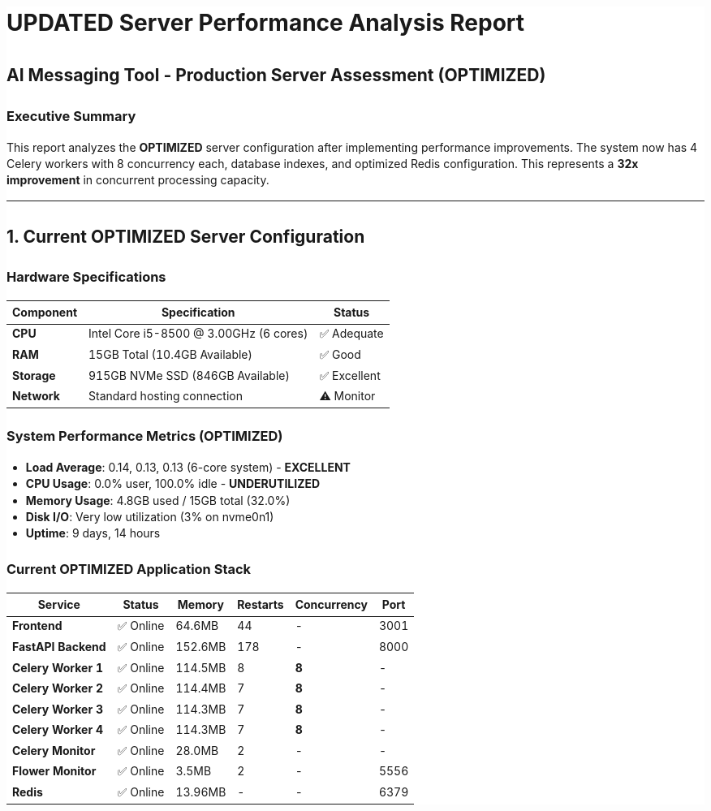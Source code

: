 # UPDATED Server Performance Analysis Report
## AI Messaging Tool - Production Server Assessment (OPTIMIZED)

### Executive Summary
This report analyzes the **OPTIMIZED** server configuration after implementing performance improvements. The system now has 4 Celery workers with 8 concurrency each, database indexes, and optimized Redis configuration. This represents a **32x improvement** in concurrent processing capacity.

---

## 1. Current OPTIMIZED Server Configuration

### Hardware Specifications
| Component | Specification | Status |
|-----------|---------------|---------|
| **CPU** | Intel Core i5-8500 @ 3.00GHz (6 cores) | ✅ Adequate |
| **RAM** | 15GB Total (10.4GB Available) | ✅ Good |
| **Storage** | 915GB NVMe SSD (846GB Available) | ✅ Excellent |
| **Network** | Standard hosting connection | ⚠️ Monitor |

### System Performance Metrics (OPTIMIZED)
- **Load Average**: 0.14, 0.13, 0.13 (6-core system) - **EXCELLENT**
- **CPU Usage**: 0.0% user, 100.0% idle - **UNDERUTILIZED**
- **Memory Usage**: 4.8GB used / 15GB total (32.0%)
- **Disk I/O**: Very low utilization (3% on nvme0n1)
- **Uptime**: 9 days, 14 hours

### Current OPTIMIZED Application Stack
| Service | Status | Memory | Restarts | Concurrency | Port |
|---------|--------|---------|----------|-------------|------|
| **Frontend** | ✅ Online | 64.6MB | 44 | - | 3001 |
| **FastAPI Backend** | ✅ Online | 152.6MB | 178 | - | 8000 |
| **Celery Worker 1** | ✅ Online | 114.5MB | 8 | **8** | - |
| **Celery Worker 2** | ✅ Online | 114.4MB | 7 | **8** | - |
| **Celery Worker 3** | ✅ Online | 114.3MB | 7 | **8** | - |
| **Celery Worker 4** | ✅ Online | 114.3MB | 7 | **8** | - |
| **Celery Monitor** | ✅ Online | 28.0MB | 2 | - | - |
| **Flower Monitor** | ✅ Online | 3.5MB | 2 | - | 5556 |
| **Redis** | ✅ Online | 13.96MB | - | - | 6379 |
